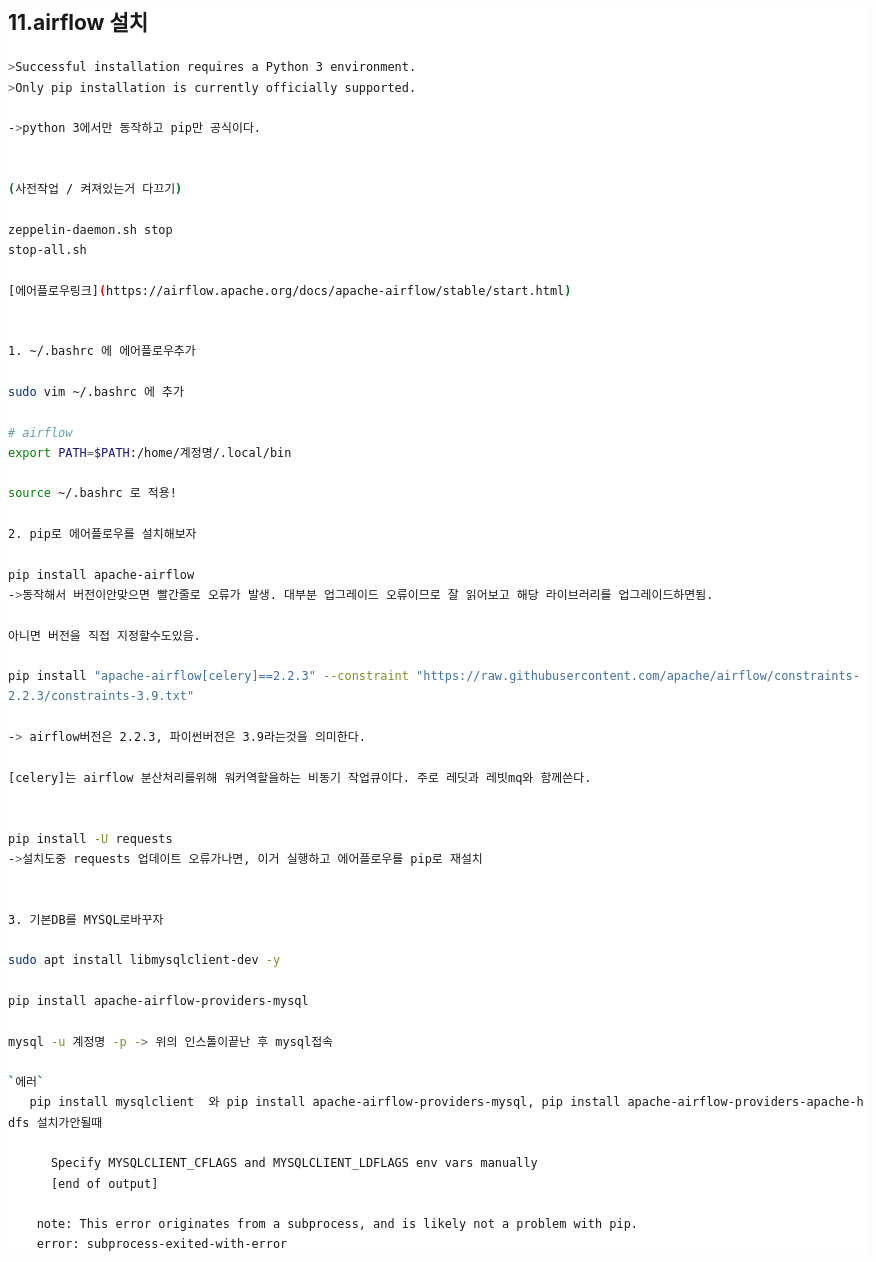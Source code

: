 ## 11.airflow 설치

```bash
>Successful installation requires a Python 3 environment.
>Only pip installation is currently officially supported.

->python 3에서만 동작하고 pip만 공식이다.


(사전작업 / 켜져있는거 다끄기)

zeppelin-daemon.sh stop
stop-all.sh

[에어플로우링크](https://airflow.apache.org/docs/apache-airflow/stable/start.html)


1. ~/.bashrc 에 에어플로우추가

sudo vim ~/.bashrc 에 추가 

# airflow
export PATH=$PATH:/home/계정명/.local/bin

source ~/.bashrc 로 적용!

2. pip로 에어플로우를 설치해보자

pip install apache-airflow
->동작해서 버전이안맞으면 빨간줄로 오류가 발생. 대부분 업그레이드 오류이므로 잘 읽어보고 해당 라이브러리를 업그레이드하면됨.

아니면 버전을 직접 지정할수도있음.

pip install "apache-airflow[celery]==2.2.3" --constraint "https://raw.githubusercontent.com/apache/airflow/constraints-2.2.3/constraints-3.9.txt"

-> airflow버전은 2.2.3, 파이썬버전은 3.9라는것을 의미한다. 

[celery]는 airflow 분산처리를위해 워커역할을하는 비동기 작업큐이다. 주로 레딧과 레빗mq와 함께쓴다.


pip install -U requests
->설치도중 requests 업데이트 오류가나면, 이거 실행하고 에어플로우를 pip로 재설치


3. 기본DB를 MYSQL로바꾸자

sudo apt install libmysqlclient-dev -y

pip install apache-airflow-providers-mysql

mysql -u 계정명 -p -> 위의 인스톨이끝난 후 mysql접속

`에러`
   pip install mysqlclient  와 pip install apache-airflow-providers-mysql, pip install apache-airflow-providers-apache-hdfs 설치가안될때

      Specify MYSQLCLIENT_CFLAGS and MYSQLCLIENT_LDFLAGS env vars manually
      [end of output]

    note: This error originates from a subprocess, and is likely not a problem with pip.
    error: subprocess-exited-with-error

```
